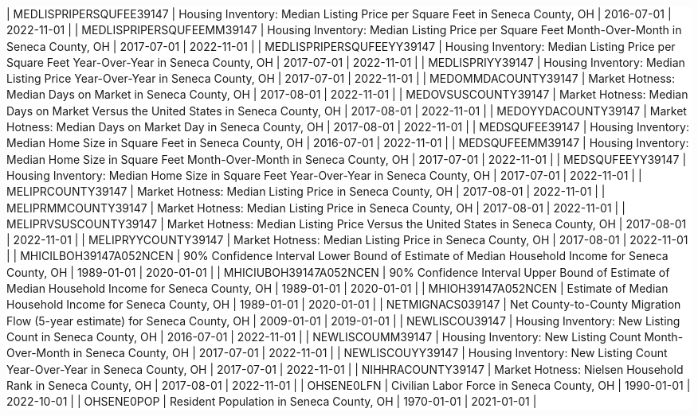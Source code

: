 | MEDLISPRIPERSQUFEE39147   | Housing Inventory: Median Listing Price per Square Feet in Seneca County, OH                                                                                               | 2016-07-01          | 2022-11-01        |
| MEDLISPRIPERSQUFEEMM39147 | Housing Inventory: Median Listing Price per Square Feet Month-Over-Month in Seneca County, OH                                                                              | 2017-07-01          | 2022-11-01        |
| MEDLISPRIPERSQUFEEYY39147 | Housing Inventory: Median Listing Price per Square Feet Year-Over-Year in Seneca County, OH                                                                                | 2017-07-01          | 2022-11-01        |
| MEDLISPRIYY39147          | Housing Inventory: Median Listing Price Year-Over-Year in Seneca County, OH                                                                                                | 2017-07-01          | 2022-11-01        |
| MEDOMMDACOUNTY39147       | Market Hotness: Median Days on Market in Seneca County, OH                                                                                                                 | 2017-08-01          | 2022-11-01        |
| MEDOVSUSCOUNTY39147       | Market Hotness: Median Days on Market Versus the United States in Seneca County, OH                                                                                        | 2017-08-01          | 2022-11-01        |
| MEDOYYDACOUNTY39147       | Market Hotness: Median Days on Market Day in Seneca County, OH                                                                                                             | 2017-08-01          | 2022-11-01        |
| MEDSQUFEE39147            | Housing Inventory: Median Home Size in Square Feet in Seneca County, OH                                                                                                    | 2016-07-01          | 2022-11-01        |
| MEDSQUFEEMM39147          | Housing Inventory: Median Home Size in Square Feet Month-Over-Month in Seneca County, OH                                                                                   | 2017-07-01          | 2022-11-01        |
| MEDSQUFEEYY39147          | Housing Inventory: Median Home Size in Square Feet Year-Over-Year in Seneca County, OH                                                                                     | 2017-07-01          | 2022-11-01        |
| MELIPRCOUNTY39147         | Market Hotness: Median Listing Price in Seneca County, OH                                                                                                                  | 2017-08-01          | 2022-11-01        |
| MELIPRMMCOUNTY39147       | Market Hotness: Median Listing Price in Seneca County, OH                                                                                                                  | 2017-08-01          | 2022-11-01        |
| MELIPRVSUSCOUNTY39147     | Market Hotness: Median Listing Price Versus the United States in Seneca County, OH                                                                                         | 2017-08-01          | 2022-11-01        |
| MELIPRYYCOUNTY39147       | Market Hotness: Median Listing Price in Seneca County, OH                                                                                                                  | 2017-08-01          | 2022-11-01        |
| MHICILBOH39147A052NCEN    | 90% Confidence Interval Lower Bound of Estimate of Median Household Income for Seneca County, OH                                                                           | 1989-01-01          | 2020-01-01        |
| MHICIUBOH39147A052NCEN    | 90% Confidence Interval Upper Bound of Estimate of Median Household Income for Seneca County, OH                                                                           | 1989-01-01          | 2020-01-01        |
| MHIOH39147A052NCEN        | Estimate of Median Household Income for Seneca County, OH                                                                                                                  | 1989-01-01          | 2020-01-01        |
| NETMIGNACS039147          | Net County-to-County Migration Flow (5-year estimate) for Seneca County, OH                                                                                                | 2009-01-01          | 2019-01-01        |
| NEWLISCOU39147            | Housing Inventory: New Listing Count in Seneca County, OH                                                                                                                  | 2016-07-01          | 2022-11-01        |
| NEWLISCOUMM39147          | Housing Inventory: New Listing Count Month-Over-Month in Seneca County, OH                                                                                                 | 2017-07-01          | 2022-11-01        |
| NEWLISCOUYY39147          | Housing Inventory: New Listing Count Year-Over-Year in Seneca County, OH                                                                                                   | 2017-07-01          | 2022-11-01        |
| NIHHRACOUNTY39147         | Market Hotness: Nielsen Household Rank in Seneca County, OH                                                                                                                | 2017-08-01          | 2022-11-01        |
| OHSENE0LFN                | Civilian Labor Force in Seneca County, OH                                                                                                                                  | 1990-01-01          | 2022-10-01        |
| OHSENE0POP                | Resident Population in Seneca County, OH                                                                                                                                   | 1970-01-01          | 2021-01-01        |